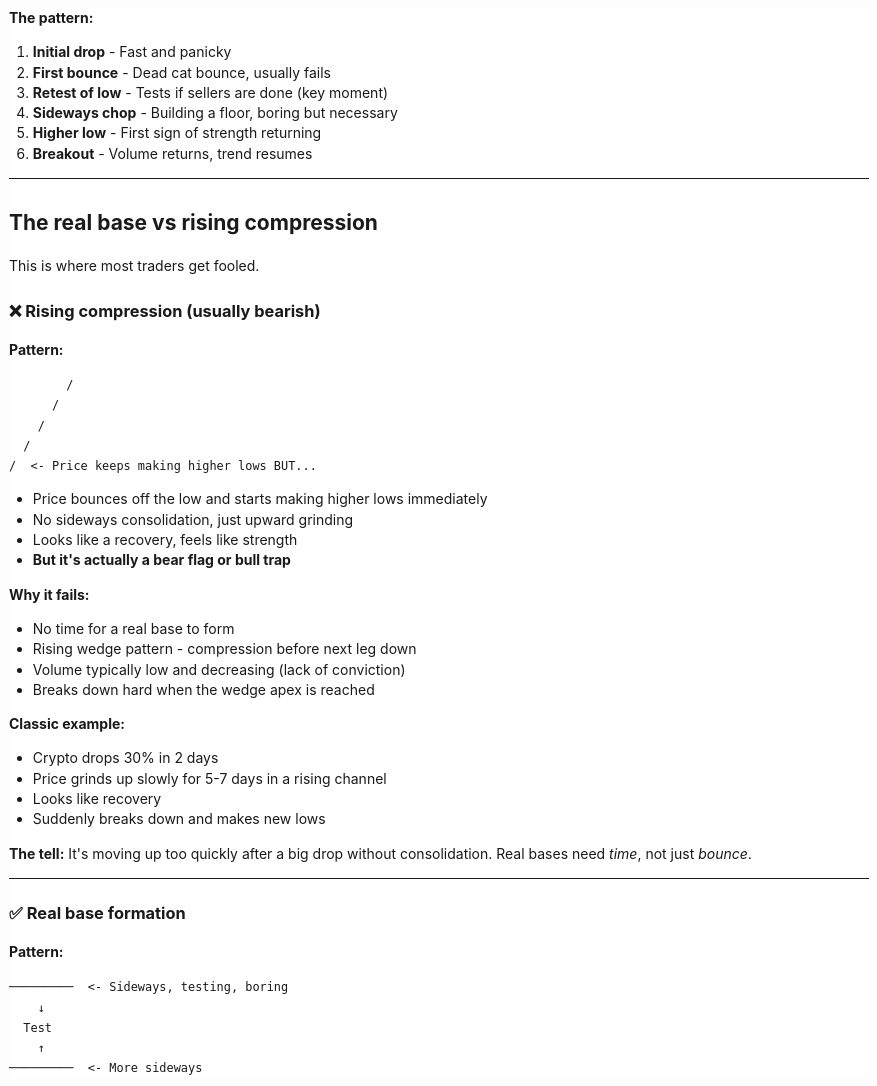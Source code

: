 **The pattern:**
1. **Initial drop** - Fast and panicky
2. **First bounce** - Dead cat bounce, usually fails
3. **Retest of low** - Tests if sellers are done (key moment)
4. **Sideways chop** - Building a floor, boring but necessary
5. **Higher low** - First sign of strength returning
6. **Breakout** - Volume returns, trend resumes

---

## The real base vs rising compression

This is where most traders get fooled.

### ❌ Rising compression (usually bearish)

**Pattern:**
```
        /
      /
    /
  /
/  <- Price keeps making higher lows BUT...
```

- Price bounces off the low and starts making higher lows immediately
- No sideways consolidation, just upward grinding
- Looks like a recovery, feels like strength
- **But it's actually a bear flag or bull trap**

**Why it fails:**
- No time for a real base to form
- Rising wedge pattern - compression before next leg down
- Volume typically low and decreasing (lack of conviction)
- Breaks down hard when the wedge apex is reached

**Classic example:**
- Crypto drops 30% in 2 days
- Price grinds up slowly for 5-7 days in a rising channel
- Looks like recovery
- Suddenly breaks down and makes new lows

**The tell:** It's moving up too quickly after a big drop without consolidation. Real bases need *time*, not just *bounce*.

---

### ✅ Real base formation

**Pattern:**
```
─────────  <- Sideways, testing, boring
    ↓
  Test
    ↑
─────────  <- More sideways
```
